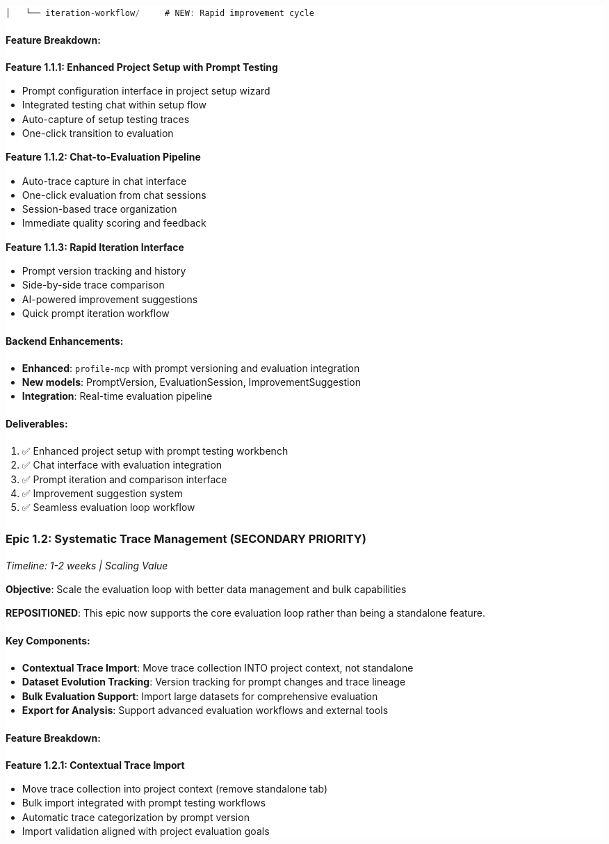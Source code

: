 ```typescript
│   └── iteration-workflow/     # NEW: Rapid improvement cycle
```

#### Feature Breakdown:
**Feature 1.1.1: Enhanced Project Setup with Prompt Testing**
- Prompt configuration interface in project setup wizard
- Integrated testing chat within setup flow
- Auto-capture of setup testing traces
- One-click transition to evaluation

**Feature 1.1.2: Chat-to-Evaluation Pipeline**
- Auto-trace capture in chat interface
- One-click evaluation from chat sessions
- Session-based trace organization
- Immediate quality scoring and feedback

**Feature 1.1.3: Rapid Iteration Interface**
- Prompt version tracking and history
- Side-by-side trace comparison
- AI-powered improvement suggestions
- Quick prompt iteration workflow

#### Backend Enhancements:
- **Enhanced**: `profile-mcp` with prompt versioning and evaluation integration
- **New models**: PromptVersion, EvaluationSession, ImprovementSuggestion
- **Integration**: Real-time evaluation pipeline

#### Deliverables:
1. ✅ Enhanced project setup with prompt testing workbench
2. ✅ Chat interface with evaluation integration
3. ✅ Prompt iteration and comparison interface
4. ✅ Improvement suggestion system
5. ✅ Seamless evaluation loop workflow

### Epic 1.2: Systematic Trace Management (SECONDARY PRIORITY)
*Timeline: 1-2 weeks | Scaling Value*

**Objective**: Scale the evaluation loop with better data management and bulk capabilities

**REPOSITIONED**: This epic now supports the core evaluation loop rather than being a standalone feature.

#### Key Components:
- **Contextual Trace Import**: Move trace collection INTO project context, not standalone
- **Dataset Evolution Tracking**: Version tracking for prompt changes and trace lineage
- **Bulk Evaluation Support**: Import large datasets for comprehensive evaluation
- **Export for Analysis**: Support advanced evaluation workflows and external tools

#### Feature Breakdown:
**Feature 1.2.1: Contextual Trace Import**
- Move trace collection into project context (remove standalone tab)
- Bulk import integrated with prompt testing workflows
- Automatic trace categorization by prompt version
- Import validation aligned with project evaluation goals
